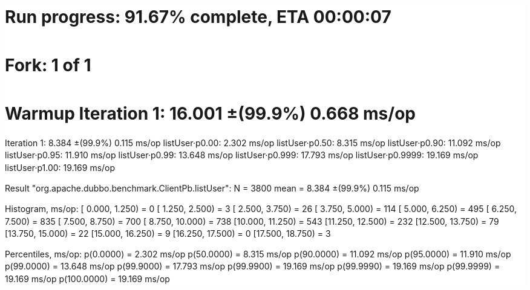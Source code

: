 # Run progress: 91.67% complete, ETA 00:00:07
# Fork: 1 of 1
# Warmup Iteration   1: 16.001 ±(99.9%) 0.668 ms/op
Iteration   1: 8.384 ±(99.9%) 0.115 ms/op
                 listUser·p0.00:   2.302 ms/op
                 listUser·p0.50:   8.315 ms/op
                 listUser·p0.90:   11.092 ms/op
                 listUser·p0.95:   11.910 ms/op
                 listUser·p0.99:   13.648 ms/op
                 listUser·p0.999:  17.793 ms/op
                 listUser·p0.9999: 19.169 ms/op
                 listUser·p1.00:   19.169 ms/op



Result "org.apache.dubbo.benchmark.ClientPb.listUser":
  N = 3800
  mean =      8.384 ±(99.9%) 0.115 ms/op

  Histogram, ms/op:
    [ 0.000,  1.250) = 0 
    [ 1.250,  2.500) = 3 
    [ 2.500,  3.750) = 26 
    [ 3.750,  5.000) = 114 
    [ 5.000,  6.250) = 495 
    [ 6.250,  7.500) = 835 
    [ 7.500,  8.750) = 700 
    [ 8.750, 10.000) = 738 
    [10.000, 11.250) = 543 
    [11.250, 12.500) = 232 
    [12.500, 13.750) = 79 
    [13.750, 15.000) = 22 
    [15.000, 16.250) = 9 
    [16.250, 17.500) = 0 
    [17.500, 18.750) = 3 

  Percentiles, ms/op:
      p(0.0000) =      2.302 ms/op
     p(50.0000) =      8.315 ms/op
     p(90.0000) =     11.092 ms/op
     p(95.0000) =     11.910 ms/op
     p(99.0000) =     13.648 ms/op
     p(99.9000) =     17.793 ms/op
     p(99.9900) =     19.169 ms/op
     p(99.9990) =     19.169 ms/op
     p(99.9999) =     19.169 ms/op
    p(100.0000) =     19.169 ms/op

